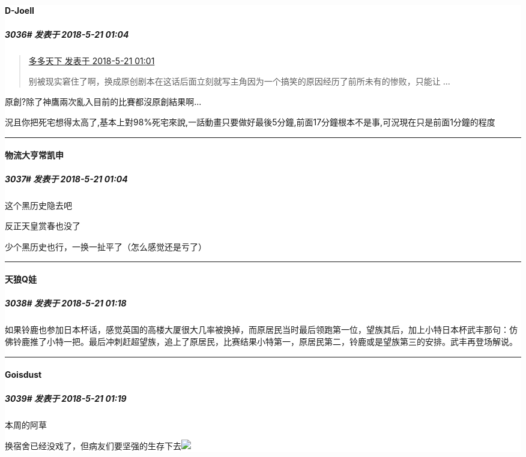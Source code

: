 ####  D-JoeII  
##### 3036#       发表于 2018-5-21 01:04



<blockquote><a href="httphttps://bbs.saraba1st.com/2b/forum.php?mod=redirect&amp;goto=findpost&amp;pid=39697296&amp;ptid=1590696" target="_blank">多多天下 发表于 2018-5-21 01:01</a>

别被现实窘住了啊，换成原创剧本在这话后面立刻就写主角因为一个搞笑的原因经历了前所未有的惨败，只能让 ...</blockquote>
原創?除了神鷹兩次亂入目前的比賽都沒原創結果啊...

況且你把死宅想得太高了,基本上對98%死宅來說,一話動畫只要做好最後5分鐘,前面17分鐘根本不是事,可況現在只是前面1分鐘的程度







*****

####  物流大亨常凯申  
##### 3037#       发表于 2018-5-21 01:04




这个黑历史隐去吧

反正天皇赏春也没了

少个黑历史也行，一换一扯平了（怎么感觉还是亏了）







*****

####  天狼Q娃  
##### 3038#       发表于 2018-5-21 01:18




如果铃鹿也参加日本杯话，感觉英国的高楼大厦很大几率被换掉，而原居民当时最后领跑第一位，望族其后，加上小特日本杯武丰那句：仿佛铃鹿推了小特一把。最后冲刺赶超望族，追上了原居民，比赛结果小特第一，原居民第二，铃鹿或是望族第三的安排。武丰再登场解说。







*****

####  Goisdust  
##### 3039#       发表于 2018-5-21 01:19




本周的阿草

换宿舍已经没戏了，但病友们要坚强的生存下去<img src="https://static.saraba1st.com/image/smiley/face2017/067.png" referrerpolicy="no-referrer">
